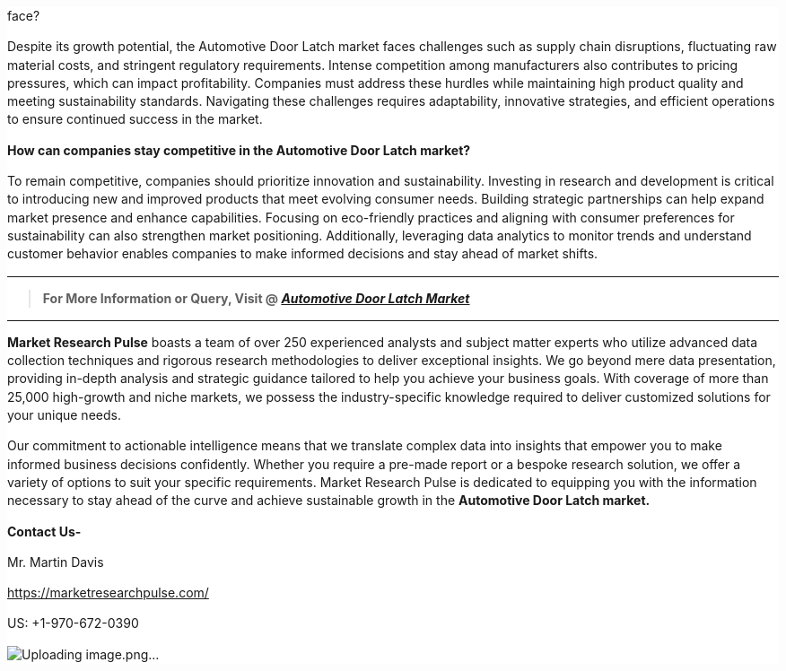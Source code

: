 face?</strong></p><p>Despite its growth potential, the Automotive Door Latch market faces challenges such as supply chain disruptions, fluctuating raw material costs, and stringent regulatory requirements. Intense competition among manufacturers also contributes to pricing pressures, which can impact profitability. Companies must address these hurdles while maintaining high product quality and meeting sustainability standards. Navigating these challenges requires adaptability, innovative strategies, and efficient operations to ensure continued success in the market.</p><p><strong>How can companies stay competitive in the Automotive Door Latch market?</strong></p><p>To remain competitive, companies should prioritize innovation and sustainability. Investing in research and development is critical to introducing new and improved products that meet evolving consumer needs. Building strategic partnerships can help expand market presence and enhance capabilities. Focusing on eco-friendly practices and aligning with consumer preferences for sustainability can also strengthen market positioning. Additionally, leveraging data analytics to monitor trends and understand customer behavior enables companies to make informed decisions and stay ahead of market shifts.</p><hr /><blockquote><p><strong>For More Information or Query, Visit @&nbsp;<em><a href="https://marketresearchpulse.com/report/108482/automotive-door-latch-market?utm_source=Linkedin&utm_medium=026">Automotive Door Latch Market</a></em></strong></p></blockquote><hr /><p><strong>Market Research Pulse</strong> boasts a team of over 250 experienced analysts and subject matter experts who utilize advanced data collection techniques and rigorous research methodologies to deliver exceptional insights. We go beyond mere data presentation, providing in-depth analysis and strategic guidance tailored to help you achieve your business goals. With coverage of more than 25,000 high-growth and niche markets, we possess the industry-specific knowledge required to deliver customized solutions for your unique needs.</p><p>Our commitment to actionable intelligence means that we translate complex data into insights that empower you to make informed business decisions confidently. Whether you require a pre-made report or a bespoke research solution, we offer a variety of options to suit your specific requirements. Market Research Pulse is dedicated to equipping you with the information necessary to stay ahead of the curve and achieve sustainable growth in the <strong>Automotive Door Latch market.</strong></p><p><strong>Contact Us-</strong></p><p>Mr. Martin Davis</p><p>https://marketresearchpulse.com/</p><p>US: +1-970-672-0390</p>
![Uploading image.png…]()
